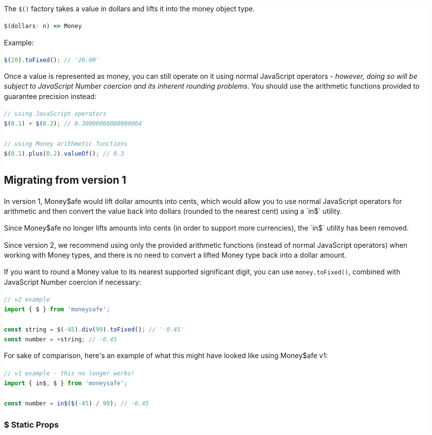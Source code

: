 The `$()` factory takes a value in dollars and lifts it into the money object type.

```js
$(dollars: n) => Money
```

Example:

```js
$(20).toFixed(); // '20.00'
```

Once a value is represented as money, you can still operate on it using normal JavaScript operators - *however, doing so will be subject to JavaScript Number coercion and its inherent rounding problems*. You should use the arithmetic functions provided to guarantee precision instead:

```js
// using JavaScript operators
$(0.1) + $(0.2); // 0.30000000000000004

// using Money arithmetic functions
$(0.1).plus(0.2).valueOf(); // 0.3
```

## Migrating from version 1

In version 1, Money$afe would lift dollar amounts into cents, which would allow you to use normal JavaScript operators for arithmetic and then convert the value back into dollars (rounded to the nearest cent) using a `in$` utility.

Since Money$afe no longer lifts amounts into cents (in order to support more currencies), the `in$` utility has been removed.

Since version 2, we recommend using only the provided arithmetic functions (instead of normal JavaScript operators) when working with Money types, and there is no need to convert a lifted Money type back into a dollar amount.

If you want to round a Money value to its nearest supported significant digit, you can use `money.toFixed()`, combined with JavaScript Number coercion if necessary:

```js
// v2 example
import { $ } from 'moneysafe';

const string = $(-45).div(99).toFixed(); // '-0.45'
const number = +string; // -0.45
```

For sake of comparison, here's an example of what this might have looked like using Money$afe v1:

```js
// v1 example - this no longer works!
import { in$, $ } from 'moneysafe';

const number = in$($(-45) / 99); // -0.45
```

### $ Static Props
